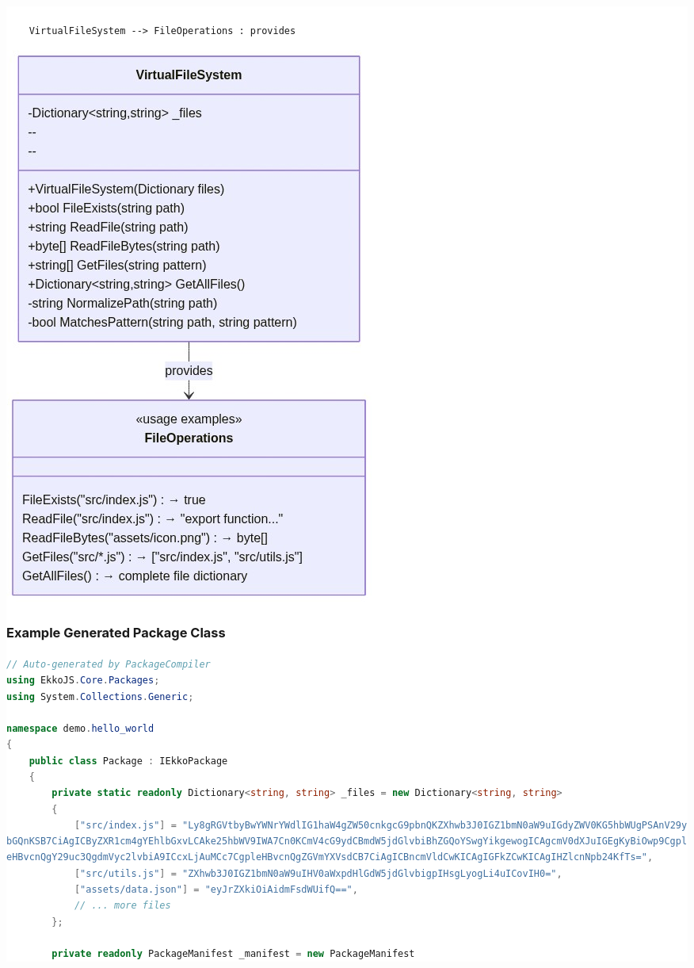 ```mermaid

    VirtualFileSystem --> FileOperations : provides
```

![ARCHITECTURE Diagram 10](diagrams/ARCHITECTURE_diagram_10.png)

### Example Generated Package Class

```csharp
// Auto-generated by PackageCompiler
using EkkoJS.Core.Packages;
using System.Collections.Generic;

namespace demo.hello_world
{
    public class Package : IEkkoPackage
    {
        private static readonly Dictionary<string, string> _files = new Dictionary<string, string>
        {
            ["src/index.js"] = "Ly8gRGVtbyBwYWNrYWdlIG1haW4gZW50cnkgcG9pbnQKZXhwb3J0IGZ1bmN0aW9uIGdyZWV0KG5hbWUgPSAnV29ybGQnKSB7CiAgICByZXR1cm4gYEhlbGxvLCAke25hbWV9IWA7Cn0KCmV4cG9ydCBmdW5jdGlvbiBhZGQoYSwgYikgewogICAgcmV0dXJuIGEgKyBiOwp9CgpleHBvcnQgY29uc3QgdmVyc2lvbiA9ICcxLjAuMCc7CgpleHBvcnQgZGVmYXVsdCB7CiAgICBncmVldCwKICAgIGFkZCwKICAgIHZlcnNpb24KfTs=",
            ["src/utils.js"] = "ZXhwb3J0IGZ1bmN0aW9uIHV0aWxpdHlGdW5jdGlvbigpIHsgLyogLi4uICovIH0=",
            ["assets/data.json"] = "eyJrZXkiOiAidmFsdWUifQ==",
            // ... more files
        };

        private readonly PackageManifest _manifest = new PackageManifest
```